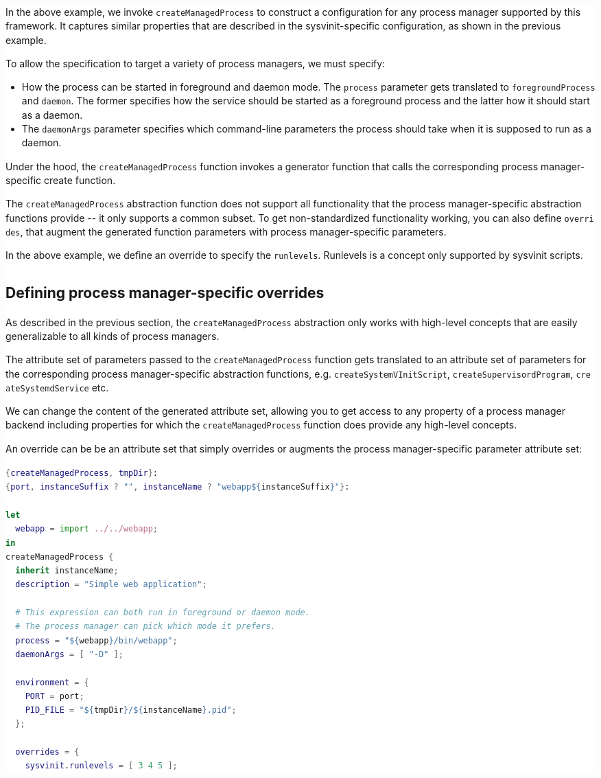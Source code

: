 In the above example, we invoke `createManagedProcess` to construct a
configuration for any process manager supported by this framework. It captures
similar properties that are described in the sysvinit-specific configuration,
as shown in the previous example.

To allow the specification to target a variety of process managers, we must
specify:

* How the process can be started in foreground and daemon mode. The `process`
  parameter gets translated to `foregroundProcess` and `daemon`. The former
  specifies how the service should be started as a foreground process and the
  latter how it should start as a daemon.
* The `daemonArgs` parameter specifies which command-line parameters the process
  should take when it is supposed to run as a daemon.

Under the hood, the `createManagedProcess` function invokes a generator function
that calls the corresponding process manager-specific create function.

The `createManagedProcess` abstraction function does not support all
functionality that the process manager-specific abstraction functions provide --
it only supports a common subset. To get non-standardized functionality working,
you can also define `overrides`, that augment the generated function parameters
with process manager-specific parameters.

In the above example, we define an override to specify the `runlevels`. Runlevels
is a concept only supported by sysvinit scripts.

Defining process manager-specific overrides
-------------------------------------------
As described in the previous section, the `createManagedProcess` abstraction only
works with high-level concepts that are easily generalizable to all kinds of
process managers.

The attribute set of parameters passed to the `createManagedProcess` function
gets translated to an attribute set of parameters for the corresponding
process manager-specific abstraction functions, e.g. `createSystemVInitScript`,
`createSupervisordProgram`, `createSystemdService` etc.

We can change the content of the generated attribute set, allowing you to get
access to any property of a process manager backend including properties for
which the `createManagedProcess` function does provide any high-level concepts.

An override can be be an attribute set that simply overrides or augments the
process manager-specific parameter attribute set:

```nix
{createManagedProcess, tmpDir}:
{port, instanceSuffix ? "", instanceName ? "webapp${instanceSuffix}"}:

let
  webapp = import ../../webapp;
in
createManagedProcess {
  inherit instanceName;
  description = "Simple web application";

  # This expression can both run in foreground or daemon mode.
  # The process manager can pick which mode it prefers.
  process = "${webapp}/bin/webapp";
  daemonArgs = [ "-D" ];

  environment = {
    PORT = port;
    PID_FILE = "${tmpDir}/${instanceName}.pid";
  };

  overrides = {
    sysvinit.runlevels = [ 3 4 5 ];
```